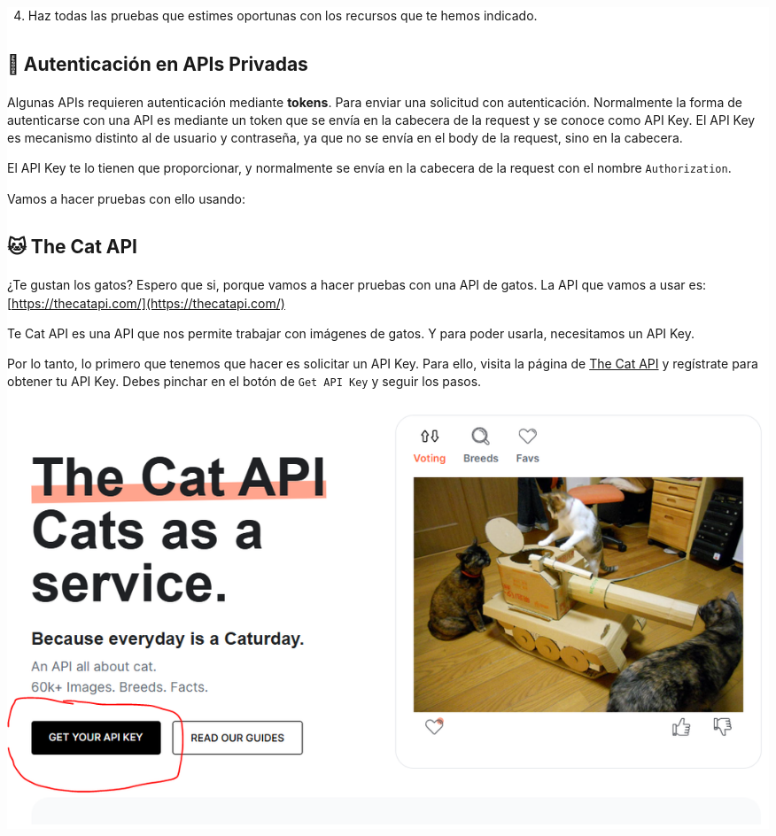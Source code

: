 
4. Haz todas las pruebas que estimes oportunas con los recursos que te hemos indicado. 


## 🔑 Autenticación en APIs Privadas

Algunas APIs requieren autenticación mediante **tokens**. Para enviar una solicitud con autenticación. Normalmente la forma de autenticarse con una API es mediante un token que se envía en la cabecera de la request y se conoce como API Key.
El API Key es mecanismo distinto al de usuario y contraseña, ya que no se envía en el body de la request, sino en la cabecera.

El API Key te lo tienen que proporcionar, y normalmente se envía en la cabecera de la request con el nombre `Authorization`.

Vamos a hacer pruebas con ello usando:

## 🐱 The Cat API

¿Te gustan los gatos? Espero que si, porque vamos a hacer pruebas con una API de gatos. La API que vamos a usar es: [https://thecatapi.com/](https://thecatapi.com/)

Te Cat API es una API que nos permite trabajar con imágenes de gatos. Y para poder usarla, necesitamos un API Key.

Por lo tanto, lo primero que tenemos que hacer es solicitar un API Key. Para ello, visita la página de [The Cat API](https://thecatapi.com/) y regístrate para obtener tu API Key. Debes pinchar en el botón de `Get API Key` y seguir los pasos.

<div style="text-align: center;">
  <img src="img/11 - TheCatAPI GetAPIKey.PNG" alt="Get Your API Key">
</div>
